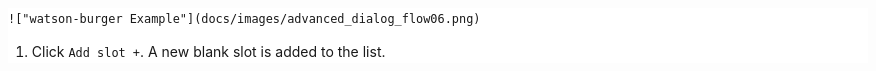     !["watson-burger Example"](docs/images/advanced_dialog_flow06.png)

1. Click `Add slot +`. A new blank slot is added to the list.
